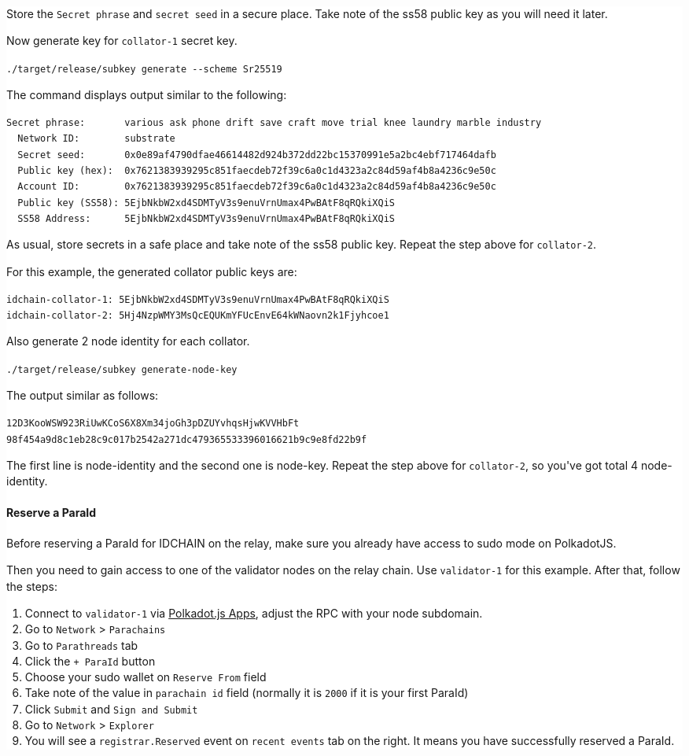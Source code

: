 Store the `Secret phrase` and `secret seed` in a secure place. Take note of the ss58 public key as you will need it later.

Now generate key for `collator-1` secret key.
```
./target/release/subkey generate --scheme Sr25519 
```
The command displays output similar to the following:
```
Secret phrase:       various ask phone drift save craft move trial knee laundry marble industry
  Network ID:        substrate
  Secret seed:       0x0e89af4790dfae46614482d924b372dd22bc15370991e5a2bc4ebf717464dafb
  Public key (hex):  0x7621383939295c851faecdeb72f39c6a0c1d4323a2c84d59af4b8a4236c9e50c
  Account ID:        0x7621383939295c851faecdeb72f39c6a0c1d4323a2c84d59af4b8a4236c9e50c
  Public key (SS58): 5EjbNkbW2xd4SDMTyV3s9enuVrnUmax4PwBAtF8qRQkiXQiS
  SS58 Address:      5EjbNkbW2xd4SDMTyV3s9enuVrnUmax4PwBAtF8qRQkiXQiS
```
As usual, store secrets in a safe place and take note of the ss58 public key.
Repeat the step above for `collator-2`.

For this example, the generated collator public keys are:
```
idchain-collator-1: 5EjbNkbW2xd4SDMTyV3s9enuVrnUmax4PwBAtF8qRQkiXQiS
idchain-collator-2: 5Hj4NzpWMY3MsQcEQUKmYFUcEnvE64kWNaovn2k1Fjyhcoe1
```

Also generate 2 node identity for each collator.
```
./target/release/subkey generate-node-key
```
The output similar as follows:
```
12D3KooWSW923RiUwKCoS6X8Xm34joGh3pDZUYvhqsHjwKVVHbFt
98f454a9d8c1eb28c9c017b2542a271dc479365533396016621b9c9e8fd22b9f
```
The first line is node-identity and the second one is node-key.
Repeat the step above for `collator-2`, so you've got total 4 node-identity.

#### Reserve a ParaId

Before reserving a ParaId for IDCHAIN on the relay, make sure you already have access to sudo mode on PolkadotJS.
    
Then you need to gain access to one of the validator nodes on the relay chain. Use `validator-1` for this example. After that, follow the steps:
    
1. Connect to `validator-1` via [Polkadot.js Apps](https://polkadot.js.org/apps/), adjust the RPC with your node subdomain.
2. Go to `Network` > `Parachains`
3. Go to `Parathreads` tab
4. Click the `+ ParaId` button
5. Choose your sudo wallet on `Reserve From` field
6. Take note of the value in `parachain id` field (normally it is `2000` if it is your first ParaId)
7. Click `Submit` and `Sign and Submit`
8. Go to `Network` > `Explorer`
9. You will see a `registrar.Reserved` event on `recent events` tab on the right. It means you have successfully reserved a ParaId.
